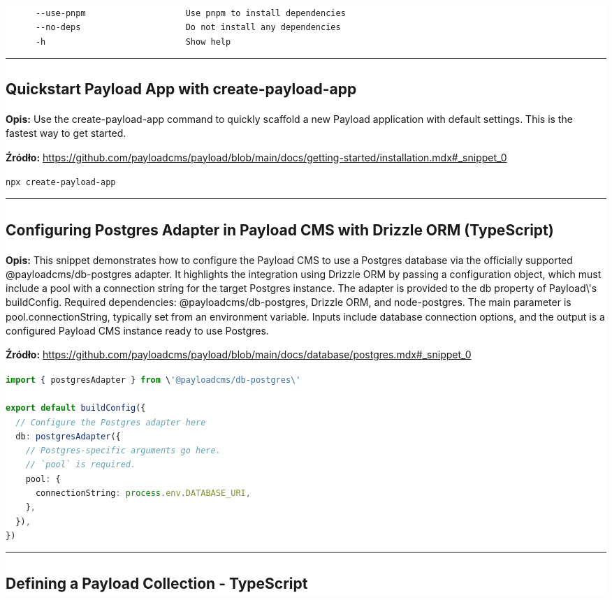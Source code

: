 ```text
      --use-pnpm                    Use pnpm to install dependencies
      --no-deps                     Do not install any dependencies
      -h                            Show help
```

---

## Quickstart Payload App with create-payload-app

**Opis:** Use the create-payload-app command to quickly scaffold a new Payload application with default settings. This is the fastest way to get started.

**Źródło:** https://github.com/payloadcms/payload/blob/main/docs/getting-started/installation.mdx#_snippet_0

```bash
npx create-payload-app
```

---

## Configuring Postgres Adapter in Payload CMS with Drizzle ORM (TypeScript)

**Opis:** This snippet demonstrates how to configure the Payload CMS to use a Postgres database via the officially supported @payloadcms/db-postgres adapter. It highlights the integration using Drizzle ORM by passing a configuration object, which must include a pool with a connection string for the target Postgres instance. The adapter is provided to the db property of Payload\\\'s buildConfig. Required dependencies: @payloadcms/db-postgres, Drizzle ORM, and node-postgres. The main parameter is pool.connectionString, typically set from an environment variable. Inputs include database connection options, and the output is a configured Payload CMS instance ready to use Postgres.

**Źródło:** https://github.com/payloadcms/payload/blob/main/docs/database/postgres.mdx#_snippet_0

```typescript
import { postgresAdapter } from \'@payloadcms/db-postgres\'

export default buildConfig({
  // Configure the Postgres adapter here
  db: postgresAdapter({
    // Postgres-specific arguments go here.
    // `pool` is required.
    pool: {
      connectionString: process.env.DATABASE_URI,
    },
  }),
})
```

---

## Defining a Payload Collection - TypeScript
